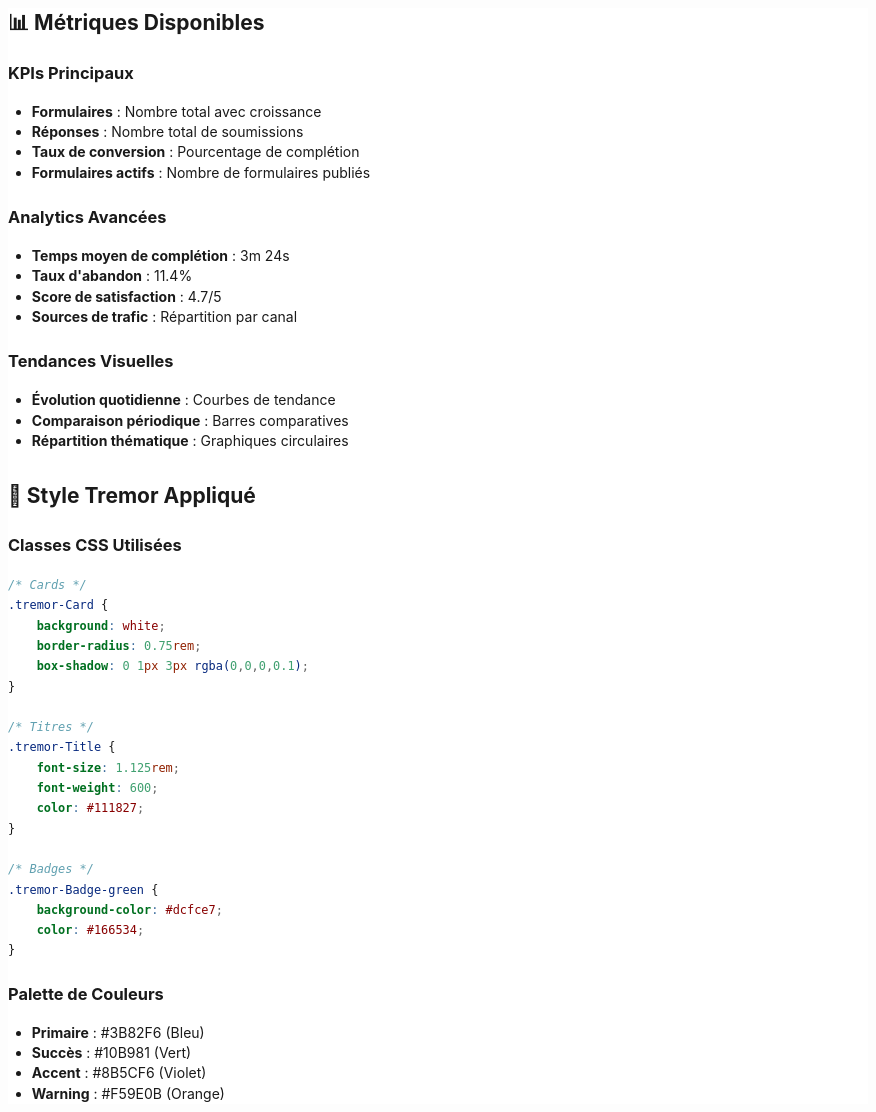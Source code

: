 ## 📊 **Métriques Disponibles**

### **KPIs Principaux**
- **Formulaires** : Nombre total avec croissance
- **Réponses** : Nombre total de soumissions
- **Taux de conversion** : Pourcentage de complétion
- **Formulaires actifs** : Nombre de formulaires publiés

### **Analytics Avancées**
- **Temps moyen de complétion** : 3m 24s
- **Taux d'abandon** : 11.4%
- **Score de satisfaction** : 4.7/5
- **Sources de trafic** : Répartition par canal

### **Tendances Visuelles**
- **Évolution quotidienne** : Courbes de tendance
- **Comparaison périodique** : Barres comparatives
- **Répartition thématique** : Graphiques circulaires

## 🎨 **Style Tremor Appliqué**

### **Classes CSS Utilisées**
```css
/* Cards */
.tremor-Card {
    background: white;
    border-radius: 0.75rem;
    box-shadow: 0 1px 3px rgba(0,0,0,0.1);
}

/* Titres */
.tremor-Title {
    font-size: 1.125rem;
    font-weight: 600;
    color: #111827;
}

/* Badges */
.tremor-Badge-green {
    background-color: #dcfce7;
    color: #166534;
}
```

### **Palette de Couleurs**
- **Primaire** : #3B82F6 (Bleu)
- **Succès** : #10B981 (Vert)
- **Accent** : #8B5CF6 (Violet)
- **Warning** : #F59E0B (Orange)
